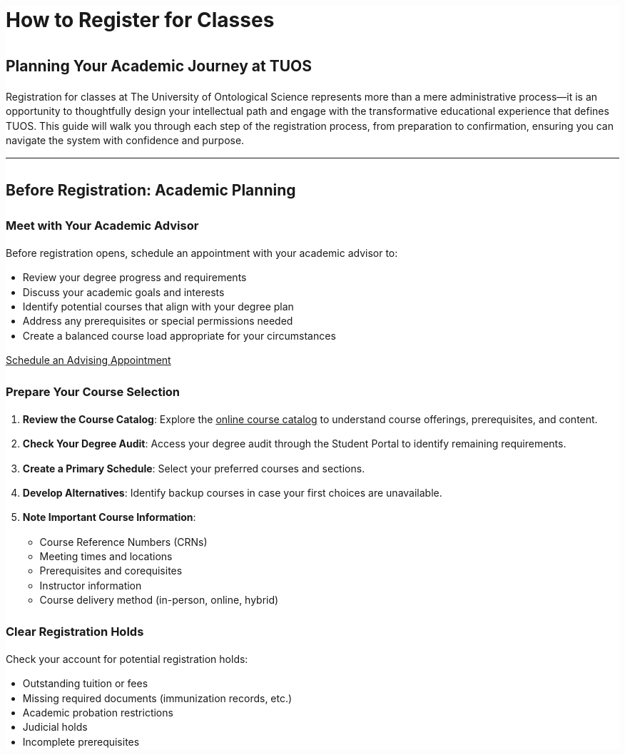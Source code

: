 # How to Register for Classes

## Planning Your Academic Journey at TUOS

Registration for classes at The University of Ontological Science represents more than a mere administrative process—it is an opportunity to thoughtfully design your intellectual path and engage with the transformative educational experience that defines TUOS. This guide will walk you through each step of the registration process, from preparation to confirmation, ensuring you can navigate the system with confidence and purpose.

---

## Before Registration: Academic Planning

### Meet with Your Academic Advisor

Before registration opens, schedule an appointment with your academic advisor to:
* Review your degree progress and requirements
* Discuss your academic goals and interests
* Identify potential courses that align with your degree plan
* Address any prerequisites or special permissions needed
* Create a balanced course load appropriate for your circumstances

[Schedule an Advising Appointment](#)

### Prepare Your Course Selection

1. **Review the Course Catalog**: Explore the [online course catalog](#) to understand course offerings, prerequisites, and content.

2. **Check Your Degree Audit**: Access your degree audit through the Student Portal to identify remaining requirements.

3. **Create a Primary Schedule**: Select your preferred courses and sections.

4. **Develop Alternatives**: Identify backup courses in case your first choices are unavailable.

5. **Note Important Course Information**:
   * Course Reference Numbers (CRNs)
   * Meeting times and locations
   * Prerequisites and corequisites
   * Instructor information
   * Course delivery method (in-person, online, hybrid)

### Clear Registration Holds

Check your account for potential registration holds:
* Outstanding tuition or fees
* Missing required documents (immunization records, etc.)
* Academic probation restrictions
* Judicial holds
* Incomplete prerequisites
